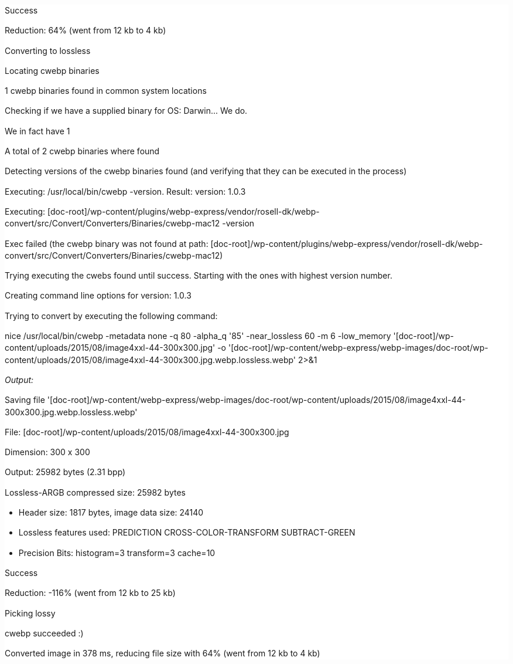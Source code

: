 Success

Reduction: 64% (went from 12 kb to 4 kb)


Converting to lossless

Locating cwebp binaries

1 cwebp binaries found in common system locations

Checking if we have a supplied binary for OS: Darwin... We do.

We in fact have 1

A total of 2 cwebp binaries where found

Detecting versions of the cwebp binaries found (and verifying that they can be executed in the process)

Executing: /usr/local/bin/cwebp -version. Result: version: 1.0.3

Executing: [doc-root]/wp-content/plugins/webp-express/vendor/rosell-dk/webp-convert/src/Convert/Converters/Binaries/cwebp-mac12 -version

Exec failed (the cwebp binary was not found at path: [doc-root]/wp-content/plugins/webp-express/vendor/rosell-dk/webp-convert/src/Convert/Converters/Binaries/cwebp-mac12)

Trying executing the cwebs found until success. Starting with the ones with highest version number.

Creating command line options for version: 1.0.3

Trying to convert by executing the following command:

nice /usr/local/bin/cwebp -metadata none -q 80 -alpha_q '85' -near_lossless 60 -m 6 -low_memory '[doc-root]/wp-content/uploads/2015/08/image4xxl-44-300x300.jpg' -o '[doc-root]/wp-content/webp-express/webp-images/doc-root/wp-content/uploads/2015/08/image4xxl-44-300x300.jpg.webp.lossless.webp' 2>&1


*Output:* 

Saving file '[doc-root]/wp-content/webp-express/webp-images/doc-root/wp-content/uploads/2015/08/image4xxl-44-300x300.jpg.webp.lossless.webp'

File:      [doc-root]/wp-content/uploads/2015/08/image4xxl-44-300x300.jpg

Dimension: 300 x 300

Output:    25982 bytes (2.31 bpp)

Lossless-ARGB compressed size: 25982 bytes

  * Header size: 1817 bytes, image data size: 24140

  * Lossless features used: PREDICTION CROSS-COLOR-TRANSFORM SUBTRACT-GREEN

  * Precision Bits: histogram=3 transform=3 cache=10


Success

Reduction: -116% (went from 12 kb to 25 kb)


Picking lossy

cwebp succeeded :)


Converted image in 378 ms, reducing file size with 64% (went from 12 kb to 4 kb)

